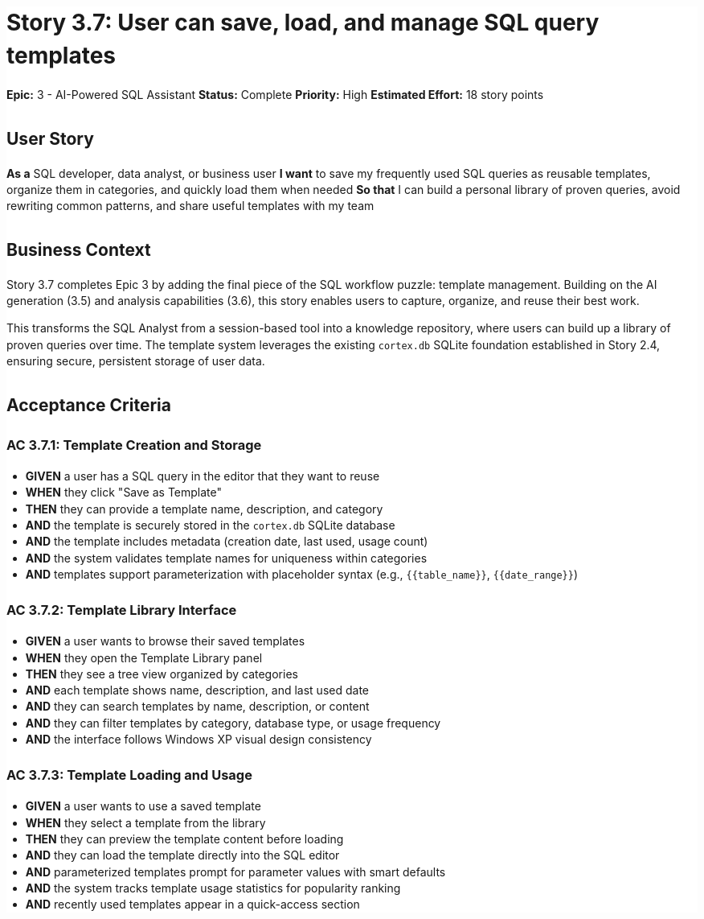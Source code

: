 # Story 3.7: User can save, load, and manage SQL query templates
**Epic:** 3 - AI-Powered SQL Assistant
**Status:** Complete
**Priority:** High
**Estimated Effort:** 18 story points

## User Story

**As a** SQL developer, data analyst, or business user
**I want** to save my frequently used SQL queries as reusable templates, organize them in categories, and quickly load them when needed
**So that** I can build a personal library of proven queries, avoid rewriting common patterns, and share useful templates with my team

## Business Context
Story 3.7 completes Epic 3 by adding the final piece of the SQL workflow puzzle: template management. Building on the AI generation (3.5) and analysis capabilities (3.6), this story enables users to capture, organize, and reuse their best work.

This transforms the SQL Analyst from a session-based tool into a knowledge repository, where users can build up a library of proven queries over time. The template system leverages the existing `cortex.db` SQLite foundation established in Story 2.4, ensuring secure, persistent storage of user data.

## Acceptance Criteria

### AC 3.7.1: Template Creation and Storage
- **GIVEN** a user has a SQL query in the editor that they want to reuse
- **WHEN** they click "Save as Template"
- **THEN** they can provide a template name, description, and category
- **AND** the template is securely stored in the `cortex.db` SQLite database
- **AND** the template includes metadata (creation date, last used, usage count)
- **AND** the system validates template names for uniqueness within categories
- **AND** templates support parameterization with placeholder syntax (e.g., `{{table_name}}`, `{{date_range}}`)

### AC 3.7.2: Template Library Interface
- **GIVEN** a user wants to browse their saved templates
- **WHEN** they open the Template Library panel
- **THEN** they see a tree view organized by categories
- **AND** each template shows name, description, and last used date
- **AND** they can search templates by name, description, or content
- **AND** they can filter templates by category, database type, or usage frequency
- **AND** the interface follows Windows XP visual design consistency

### AC 3.7.3: Template Loading and Usage
- **GIVEN** a user wants to use a saved template
- **WHEN** they select a template from the library
- **THEN** they can preview the template content before loading
- **AND** they can load the template directly into the SQL editor
- **AND** parameterized templates prompt for parameter values with smart defaults
- **AND** the system tracks template usage statistics for popularity ranking
- **AND** recently used templates appear in a quick-access section
